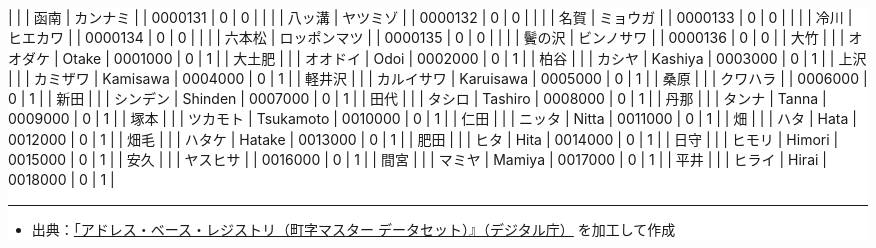 |  |  | 函南 |   カンナミ |  | 0000131 | 0 | 0 |
|  |  | 八ッ溝 |   ヤツミゾ |  | 0000132 | 0 | 0 |
|  |  | 名賀 |   ミョウガ |  | 0000133 | 0 | 0 |
|  |  | 冷川 |   ヒエカワ |  | 0000134 | 0 | 0 |
|  |  | 六本松 |   ロッポンマツ |  | 0000135 | 0 | 0 |
|  |  | 鬢の沢 |   ビンノサワ |  | 0000136 | 0 | 0 |
| 大竹 |  |  | オオダケ   | Otake | 0001000 | 0 | 1 |
| 大土肥 |  |  | オオドイ   | Odoi | 0002000 | 0 | 1 |
| 柏谷 |  |  | カシヤ   | Kashiya | 0003000 | 0 | 1 |
| 上沢 |  |  | カミザワ   | Kamisawa | 0004000 | 0 | 1 |
| 軽井沢 |  |  | カルイサワ   | Karuisawa | 0005000 | 0 | 1 |
| 桑原 |  |  | クワハラ   |  | 0006000 | 0 | 1 |
| 新田 |  |  | シンデン   | Shinden | 0007000 | 0 | 1 |
| 田代 |  |  | タシロ   | Tashiro | 0008000 | 0 | 1 |
| 丹那 |  |  | タンナ   | Tanna | 0009000 | 0 | 1 |
| 塚本 |  |  | ツカモト   | Tsukamoto | 0010000 | 0 | 1 |
| 仁田 |  |  | ニッタ   | Nitta | 0011000 | 0 | 1 |
| 畑 |  |  | ハタ   | Hata | 0012000 | 0 | 1 |
| 畑毛 |  |  | ハタケ   | Hatake | 0013000 | 0 | 1 |
| 肥田 |  |  | ヒタ   | Hita | 0014000 | 0 | 1 |
| 日守 |  |  | ヒモリ   | Himori | 0015000 | 0 | 1 |
| 安久 |  |  | ヤスヒサ   |  | 0016000 | 0 | 1 |
| 間宮 |  |  | マミヤ   | Mamiya | 0017000 | 0 | 1 |
| 平井 |  |  | ヒライ   | Hirai | 0018000 | 0 | 1 |

---

- 出典：[「アドレス・ベース・レジストリ（町字マスター データセット）』（デジタル庁）](https://www.digital.go.jp/policies/base_registry_address/) を加工して作成